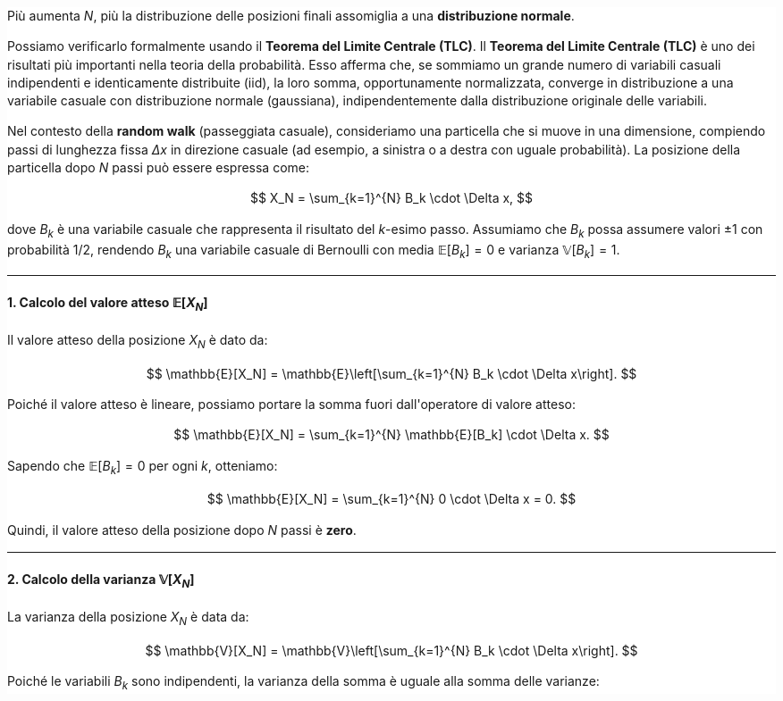 Più aumenta $N$, più la distribuzione delle posizioni finali assomiglia a una **distribuzione normale**. 

Possiamo verificarlo formalmente usando il **Teorema del Limite Centrale (TLC)**. Il **Teorema del Limite Centrale (TLC)** è uno dei risultati più importanti nella teoria della probabilità. Esso afferma che, se sommiamo un grande numero di variabili casuali indipendenti e identicamente distribuite (iid), la loro somma, opportunamente normalizzata, converge in distribuzione a una variabile casuale con distribuzione normale (gaussiana), indipendentemente dalla distribuzione originale delle variabili.

Nel contesto della **random walk** (passeggiata casuale), consideriamo una particella che si muove in una dimensione, compiendo passi di lunghezza fissa $\Delta x$ in direzione casuale (ad esempio, a sinistra o a destra con uguale probabilità). La posizione della particella dopo $N$ passi può essere espressa come:

$$
X_N = \sum_{k=1}^{N} B_k \cdot \Delta x,
$$

dove $B_k$ è una variabile casuale che rappresenta il risultato del $k$-esimo passo. Assumiamo che $B_k$ possa assumere valori $\pm 1$ con probabilità $1/2$, rendendo $B_k$ una variabile casuale di Bernoulli con media $\mathbb{E}[B_k] = 0$ e varianza $\mathbb{V}[B_k] = 1$.

---

#### 1. Calcolo del valore atteso $\mathbb{E}[X_N]$

Il valore atteso della posizione $X_N$ è dato da:

$$
\mathbb{E}[X_N] = \mathbb{E}\left[\sum_{k=1}^{N} B_k \cdot \Delta x\right].
$$

Poiché il valore atteso è lineare, possiamo portare la somma fuori dall'operatore di valore atteso:

$$
\mathbb{E}[X_N] = \sum_{k=1}^{N} \mathbb{E}[B_k] \cdot \Delta x.
$$

Sapendo che $\mathbb{E}[B_k] = 0$ per ogni $k$, otteniamo:

$$
\mathbb{E}[X_N] = \sum_{k=1}^{N} 0 \cdot \Delta x = 0.
$$

Quindi, il valore atteso della posizione dopo $N$ passi è **zero**.

---

#### 2. Calcolo della varianza $\mathbb{V}[X_N]$

La varianza della posizione $X_N$ è data da:

$$
\mathbb{V}[X_N] = \mathbb{V}\left[\sum_{k=1}^{N} B_k \cdot \Delta x\right].
$$

Poiché le variabili $B_k$ sono indipendenti, la varianza della somma è uguale alla somma delle varianze:
